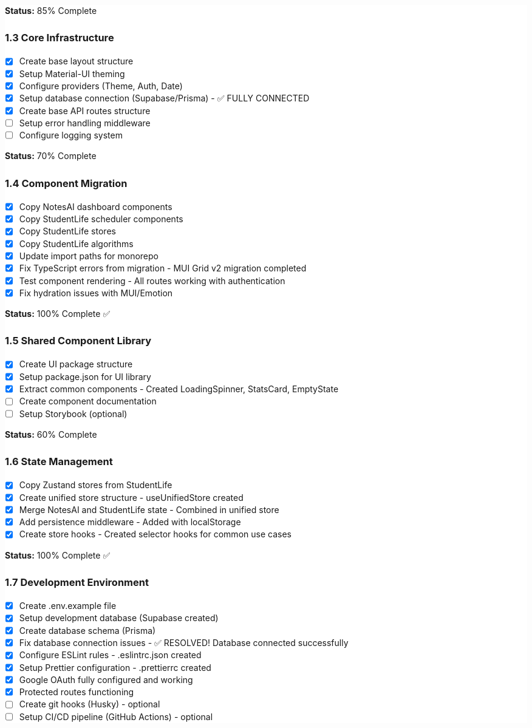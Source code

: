 **Status:** 85% Complete

### 1.3 Core Infrastructure
- [x] Create base layout structure
- [x] Setup Material-UI theming
- [x] Configure providers (Theme, Auth, Date)
- [x] Setup database connection (Supabase/Prisma) - ✅ FULLY CONNECTED
- [x] Create base API routes structure
- [ ] Setup error handling middleware
- [ ] Configure logging system

**Status:** 70% Complete

### 1.4 Component Migration
- [x] Copy NotesAI dashboard components
- [x] Copy StudentLife scheduler components
- [x] Copy StudentLife stores
- [x] Copy StudentLife algorithms
- [x] Update import paths for monorepo
- [x] Fix TypeScript errors from migration - MUI Grid v2 migration completed
- [x] Test component rendering - All routes working with authentication
- [x] Fix hydration issues with MUI/Emotion

**Status:** 100% Complete ✅

### 1.5 Shared Component Library
- [x] Create UI package structure
- [x] Setup package.json for UI library
- [x] Extract common components - Created LoadingSpinner, StatsCard, EmptyState
- [ ] Create component documentation
- [ ] Setup Storybook (optional)

**Status:** 60% Complete

### 1.6 State Management
- [x] Copy Zustand stores from StudentLife
- [x] Create unified store structure - useUnifiedStore created
- [x] Merge NotesAI and StudentLife state - Combined in unified store
- [x] Add persistence middleware - Added with localStorage
- [x] Create store hooks - Created selector hooks for common use cases

**Status:** 100% Complete ✅

### 1.7 Development Environment
- [x] Create .env.example file
- [x] Setup development database (Supabase created)
- [x] Create database schema (Prisma)
- [x] Fix database connection issues - ✅ RESOLVED! Database connected successfully
- [x] Configure ESLint rules - .eslintrc.json created
- [x] Setup Prettier configuration - .prettierrc created
- [x] Google OAuth fully configured and working
- [x] Protected routes functioning
- [ ] Create git hooks (Husky) - optional
- [ ] Setup CI/CD pipeline (GitHub Actions) - optional
